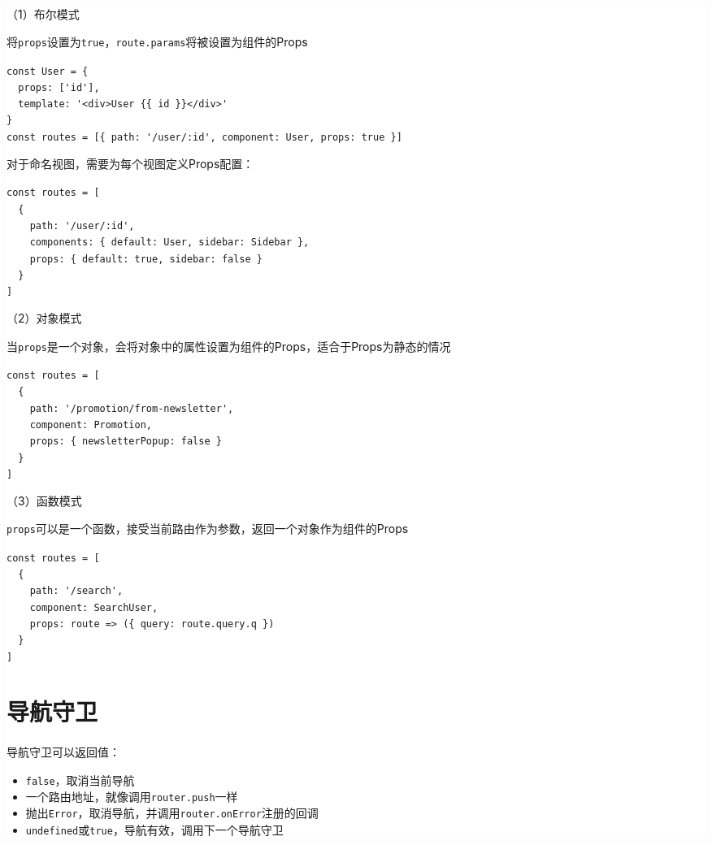 （1）布尔模式

将`props`设置为`true`，`route.params`将被设置为组件的Props

```JS
const User = {
  props: ['id'],
  template: '<div>User {{ id }}</div>'
}
const routes = [{ path: '/user/:id', component: User, props: true }]
```

对于命名视图，需要为每个视图定义Props配置：

```JS
const routes = [
  {
    path: '/user/:id',
    components: { default: User, sidebar: Sidebar },
    props: { default: true, sidebar: false }
  }
]
```

（2）对象模式

当`props`是一个对象，会将对象中的属性设置为组件的Props，适合于Props为静态的情况

```JS
const routes = [
  {
    path: '/promotion/from-newsletter',
    component: Promotion,
    props: { newsletterPopup: false }
  }
]
```

（3）函数模式

`props`可以是一个函数，接受当前路由作为参数，返回一个对象作为组件的Props

```JS
const routes = [
  {
    path: '/search',
    component: SearchUser,
    props: route => ({ query: route.query.q })
  }
]
```

# 导航守卫

导航守卫可以返回值：

- `false`，取消当前导航
- 一个路由地址，就像调用`router.push`一样
- 抛出`Error`，取消导航，并调用`router.onError`注册的回调
- `undefined`或`true`，导航有效，调用下一个导航守卫
